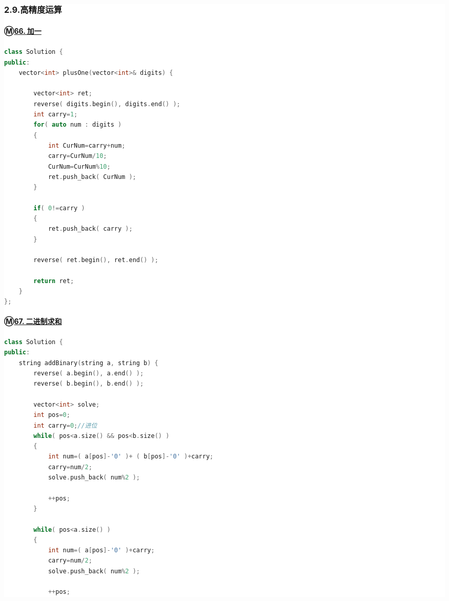 



### 2.9.高精度运算

#### Ⓜ️[66. 加一](https://leetcode-cn.com/problems/plus-one/)

```cpp
class Solution {
public:
    vector<int> plusOne(vector<int>& digits) {

        vector<int> ret;
        reverse( digits.begin(), digits.end() );
        int carry=1;
        for( auto num : digits )
        {
            int CurNum=carry+num;
            carry=CurNum/10;
            CurNum=CurNum%10;
            ret.push_back( CurNum );
        }

        if( 0!=carry )
        {
            ret.push_back( carry );
        }

        reverse( ret.begin(), ret.end() );

        return ret;
    }
};
```



#### Ⓜ️[67. 二进制求和](https://leetcode-cn.com/problems/add-binary/)

```cpp
class Solution {
public:
    string addBinary(string a, string b) {
        reverse( a.begin(), a.end() );
        reverse( b.begin(), b.end() );

        vector<int> solve;
        int pos=0;
        int carry=0;//进位
        while( pos<a.size() && pos<b.size() )
        {
            int num=( a[pos]-'0' )+ ( b[pos]-'0' )+carry;
            carry=num/2;
            solve.push_back( num%2 );

            ++pos;
        }

        while( pos<a.size() )
        {
            int num=( a[pos]-'0' )+carry;
            carry=num/2;
            solve.push_back( num%2 );

            ++pos;
```